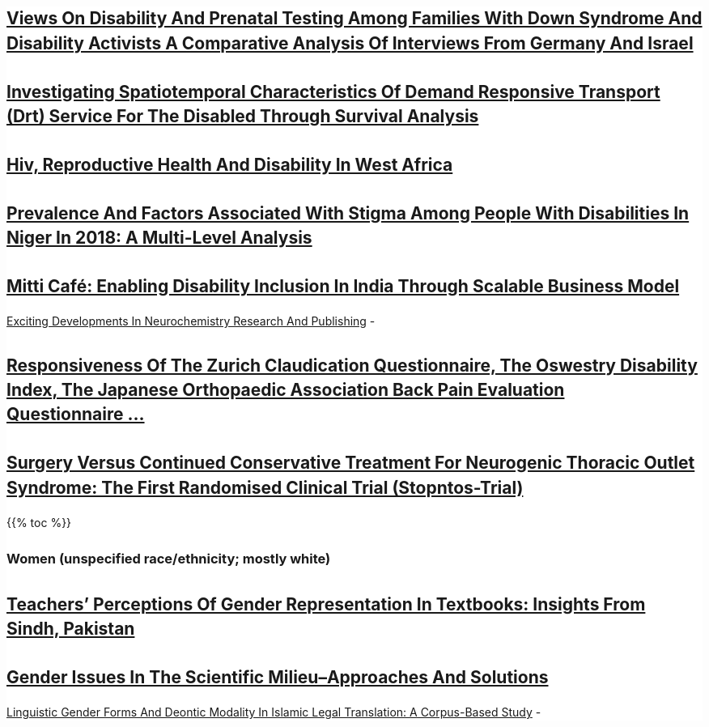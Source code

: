 [Views On Disability And Prenatal Testing Among Families With Down
Syndrome And Disability Activists A Comparative Analysis Of Interviews
From Germany And
Israel](https://www.sciencedirect.com/science/article/pii/S0277953622003276)
-

[Investigating Spatiotemporal Characteristics Of Demand Responsive
Transport (Drt) Service For The Disabled Through Survival
Analysis](https://link.springer.com/content/pdf/10.1007/s12205-022-0807-9.pdf)
-

[Hiv, Reproductive Health And Disability In West
Africa](https://www.tandfonline.com/doi/full/10.1080/09540121.2022.2072804)
-

[Prevalence And Factors Associated With Stigma Among People With
Disabilities In Niger In 2018: A Multi-Level
Analysis](https://www.tandfonline.com/doi/abs/10.1080/09540121.2022.2038365)
-

[Mitti Café: Enabling Disability Inclusion In India Through Scalable
Business
Model](https://www.emerald.com/insight/content/doi/10.1108/CFW.2022.000003/full/html)
-

[Exciting Developments In Neurochemistry Research And
Publishing](https://onlinelibrary.wiley.com/doi/pdf/10.1111/jnc.15595) -

[Responsiveness Of The Zurich Claudication Questionnaire, The Oswestry
Disability Index, The Japanese Orthopaedic Association Back Pain
Evaluation
Questionnaire …](https://link.springer.com/article/10.1007/s00586-022-07236-5)
-

[Surgery Versus Continued Conservative Treatment For Neurogenic Thoracic
Outlet Syndrome: The First Randomised Clinical Trial
(Stopntos-Trial)](https://www.sciencedirect.com/science/article/pii/S1078588422002957)
-

{{% toc %}}

### Women (unspecified race/ethnicity; mostly white)

[Teachers’ Perceptions Of Gender Representation In Textbooks: Insights
From Sindh,
Pakistan](https://journals.sagepub.com/doi/abs/10.1177/00220574221097596)
-

[Gender Issues In The Scientific Milieu–Approaches And
Solutions](https://iopscience.iop.org/article/10.1149/1945-7111/ac6e4e/meta)
-

[Linguistic Gender Forms And Deontic Modality In Islamic Legal
Translation: A Corpus-Based
Study](https://link.springer.com/article/10.1007/s41701-022-00119-6) -
